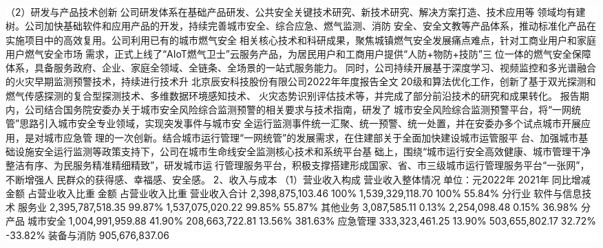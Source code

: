 （2）研发与产品技术创新
公司研发体系在基础产品研发、公共安全关键技术研究、新技术研究、解决方案打造、技术应用等
领域均有建树。公司加快基础软件和应用产品的开发，持续完善城市安全、综合应急、燃气监测、消防
安全、安全文教等产品体系，推动标准化产品在实施项目中的高效复用。公司利用已有的城市燃气安全
相关核心技术和科研成果，聚焦城镇燃气安全发展痛点难点，针对工商业用户和家庭用户燃气安全市场
需求，正式上线了“AIoT燃气卫士”云服务产品，为居民用户和工商用户提供“人防+物防+技防”三
位一体的燃气安全保障体系，具备服务政府、企业、家庭全领域、全链条、全场景的一站式服务能力。
同时，公司持续开展基于深度学习、视频监控和多光谱融合的火灾早期监测预警技术，持续进行技术升
北京辰安科技股份有限公司2022年年度报告全文
20级和算法优化工作，创新了基于双光探测和燃气传感探测的复合型探测技术、多维数据环境感知技术、
火灾态势识别评估技术等，并完成了部分前沿技术的研究和成果转化。
报告期内，公司结合国务院安委办关于城市安全风险综合监测预警的相关要求与技术指南，研发了
城市安全风险综合监测预警平台，将“一网统管”思路引入城市安全专业领域，实现突发事件与城市安
全运行监测事件统一汇聚、统一预警、统一处置，并在安委办多个试点城市开展应用，是对城市应急管
理的一次创新。结合城市运行管理“一网统管”的发展需求，在住建部关于全面加快建设城市运管服平
台、加强城市基础设施安全运行监测等政策支持下，公司在城市生命线安全监测核心技术和系统平台基
础上，围绕“城市运行安全高效健康、城市管理干净整洁有序、为民服务精准精细精致”，研发城市运
行管理服务平台，积极支撑搭建形成国家、省、市三级城市运行管理服务平台“一张网”，不断增强人
民群众的获得感、幸福感、安全感。
2、收入与成本
（1）营业收入构成
营业收入整体情况
单位：元2022年
2021年
同比增减
金额
占营业收入比重
金额
占营业收入比重
营业收入合计
2,398,875,103.46
100%
1,539,329,118.70
100%
55.84%
分行业
软件与信息技术
服务业
2,395,787,518.35
99.87%
1,537,075,020.22
99.85%
55.87%
其他业务
3,087,585.11
0.13%
2,254,098.48
0.15%
36.98%
分产品
城市安全
1,004,991,959.88
41.90%
208,663,722.81
13.56%
381.63%
应急管理
333,323,461.25
13.90%
503,655,802.17
32.72%
-33.82%
装备与消防
905,676,837.06